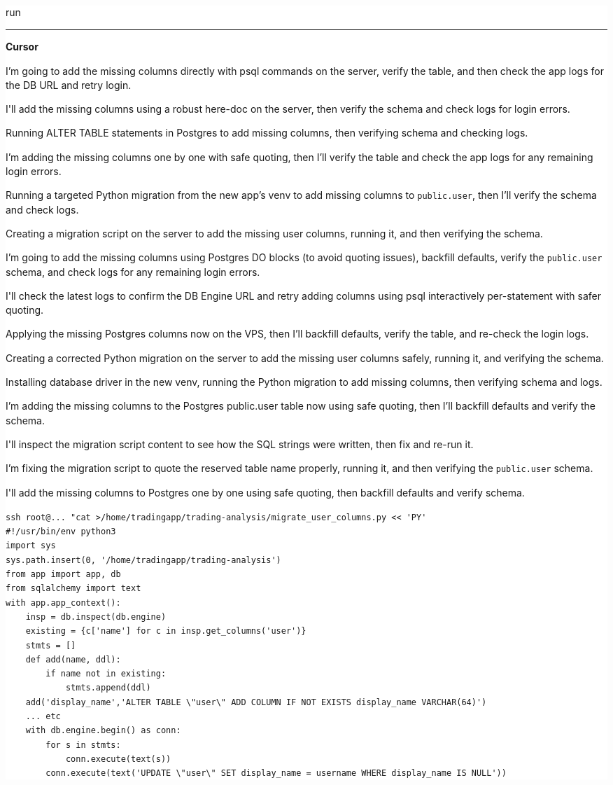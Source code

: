 run

---

**Cursor**

I’m going to add the missing columns directly with psql commands on the server, verify the table, and then check the app logs for the DB URL and retry login.

I'll add the missing columns using a robust here-doc on the server, then verify the schema and check logs for login errors.

Running ALTER TABLE statements in Postgres to add missing columns, then verifying schema and checking logs.

I’m adding the missing columns one by one with safe quoting, then I’ll verify the table and check the app logs for any remaining login errors.

Running a targeted Python migration from the new app’s venv to add missing columns to `public.user`, then I’ll verify the schema and check logs.

Creating a migration script on the server to add the missing user columns, running it, and then verifying the schema.

I’m going to add the missing columns using Postgres DO blocks (to avoid quoting issues), backfill defaults, verify the `public.user` schema, and check logs for any remaining login errors.

I'll check the latest logs to confirm the DB Engine URL and retry adding columns using psql interactively per-statement with safer quoting.

Applying the missing Postgres columns now on the VPS, then I’ll backfill defaults, verify the table, and re-check the login logs.

Creating a corrected Python migration on the server to add the missing user columns safely, running it, and verifying the schema.

Installing database driver in the new venv, running the Python migration to add missing columns, then verifying schema and logs.

I’m adding the missing columns to the Postgres public.user table now using safe quoting, then I’ll backfill defaults and verify the schema.

I'll inspect the migration script content to see how the SQL strings were written, then fix and re-run it.

I’m fixing the migration script to quote the reserved table name properly, running it, and then verifying the `public.user` schema.

I'll add the missing columns to Postgres one by one using safe quoting, then backfill defaults and verify schema.

```plaintext
ssh root@... "cat >/home/tradingapp/trading-analysis/migrate_user_columns.py << 'PY'  
#!/usr/bin/env python3  
import sys  
sys.path.insert(0, '/home/tradingapp/trading-analysis')  
from app import app, db  
from sqlalchemy import text  
with app.app_context():  
    insp = db.inspect(db.engine)  
    existing = {c['name'] for c in insp.get_columns('user')}  
    stmts = []  
    def add(name, ddl):  
        if name not in existing:  
            stmts.append(ddl)  
    add('display_name','ALTER TABLE \"user\" ADD COLUMN IF NOT EXISTS display_name VARCHAR(64)')  
    ... etc  
    with db.engine.begin() as conn:  
        for s in stmts:  
            conn.execute(text(s))  
        conn.execute(text('UPDATE \"user\" SET display_name = username WHERE display_name IS NULL'))  
```